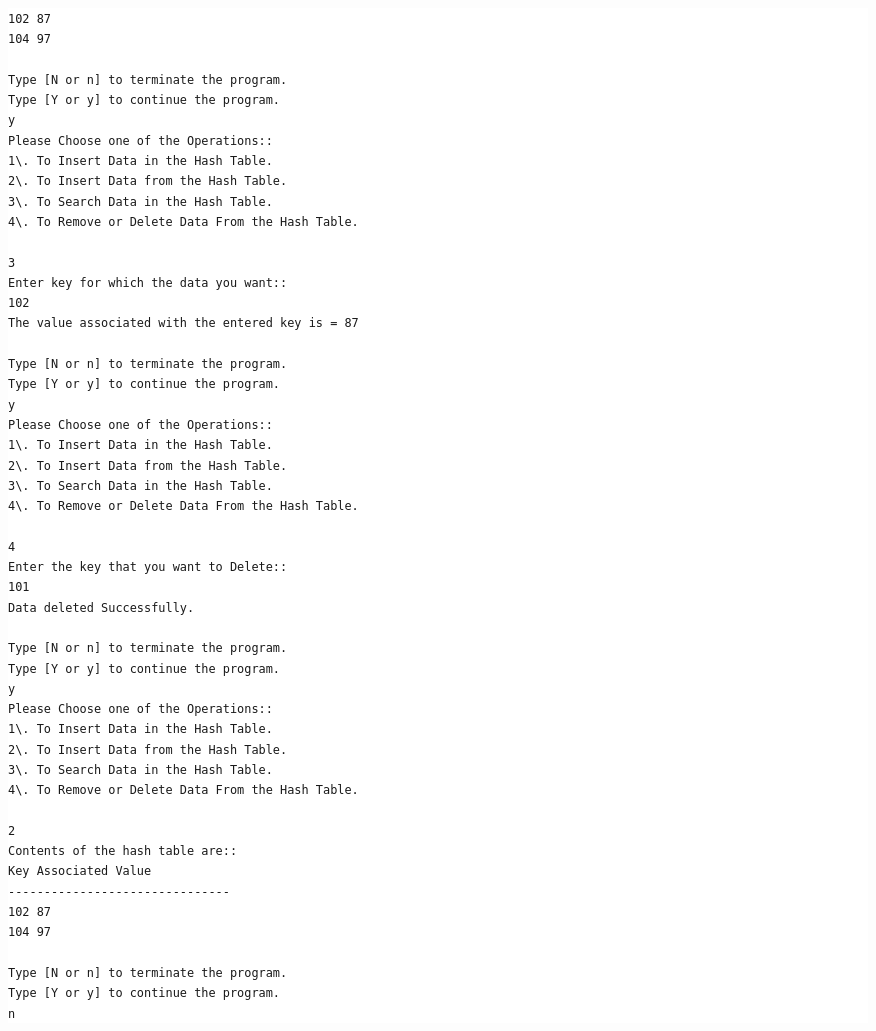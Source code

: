 ```
102	87
104	97

Type [N or n] to terminate the program.
Type [Y or y] to continue the program.
y
Please Choose one of the Operations::
1\. To Insert Data in the Hash Table.
2\. To Insert Data from the Hash Table.
3\. To Search Data in the Hash Table.
4\. To Remove or Delete Data From the Hash Table.

3
Enter key for which the data you want::
102
The value associated with the entered key is = 87

Type [N or n] to terminate the program.
Type [Y or y] to continue the program.
y
Please Choose one of the Operations::
1\. To Insert Data in the Hash Table.
2\. To Insert Data from the Hash Table.
3\. To Search Data in the Hash Table.
4\. To Remove or Delete Data From the Hash Table.

4
Enter the key that you want to Delete::
101
Data deleted Successfully.

Type [N or n] to terminate the program.
Type [Y or y] to continue the program.
y
Please Choose one of the Operations::
1\. To Insert Data in the Hash Table.
2\. To Insert Data from the Hash Table.
3\. To Search Data in the Hash Table.
4\. To Remove or Delete Data From the Hash Table.

2
Contents of the hash table are::
Key	Associated Value
-------------------------------
102	87
104	97

Type [N or n] to terminate the program.
Type [Y or y] to continue the program.
n

```
